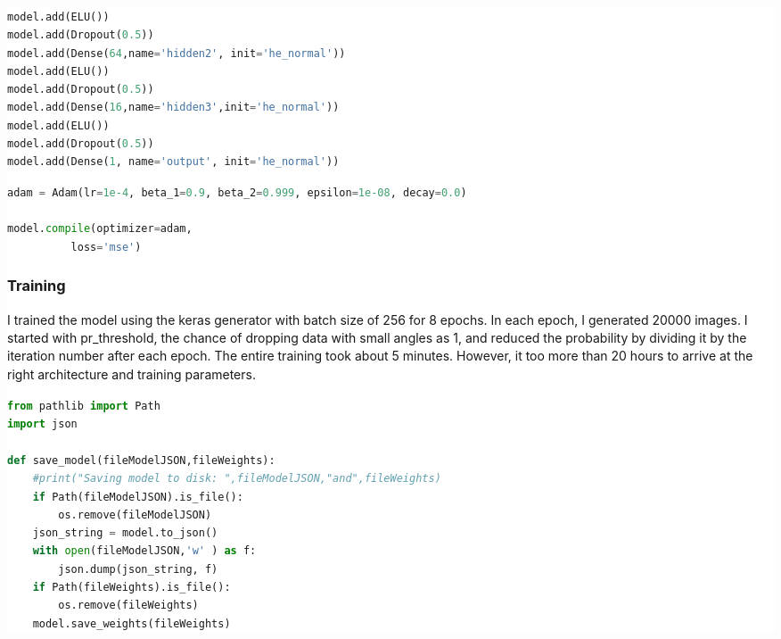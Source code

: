 ```python
model.add(ELU())
model.add(Dropout(0.5))
model.add(Dense(64,name='hidden2', init='he_normal'))
model.add(ELU())
model.add(Dropout(0.5))
model.add(Dense(16,name='hidden3',init='he_normal'))
model.add(ELU())
model.add(Dropout(0.5))
model.add(Dense(1, name='output', init='he_normal'))
```


```python
adam = Adam(lr=1e-4, beta_1=0.9, beta_2=0.999, epsilon=1e-08, decay=0.0)

model.compile(optimizer=adam,
          loss='mse')

```

### Training


I trained the model using the keras generator with batch size of 256 for 8 epochs. In each epoch, I generated 20000 images. I started with pr_threshold, the chance of dropping data with small angles as 1, and reduced the probability by dividing it by the iteration number after each epoch. The entire training took about 5 minutes. However, it too more than 20 hours to arrive at the right architecture and training parameters.


```python
from pathlib import Path
import json

def save_model(fileModelJSON,fileWeights):
    #print("Saving model to disk: ",fileModelJSON,"and",fileWeights)
    if Path(fileModelJSON).is_file():
        os.remove(fileModelJSON)
    json_string = model.to_json()
    with open(fileModelJSON,'w' ) as f:
        json.dump(json_string, f)
    if Path(fileWeights).is_file():
        os.remove(fileWeights)
    model.save_weights(fileWeights)
```


```python

```


```python

```

